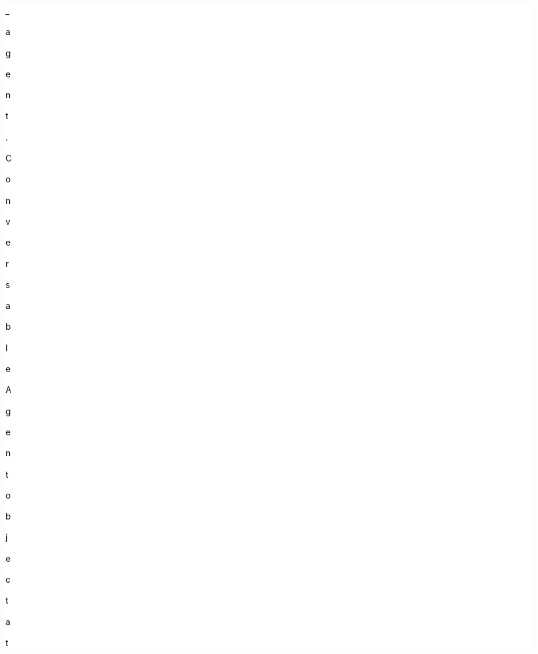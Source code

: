 _

a

g

e

n

t

.

C

o

n

v

e

r

s

a

b

l

e

A

g

e

n

t

 

o

b

j

e

c

t

 

a

t

 
